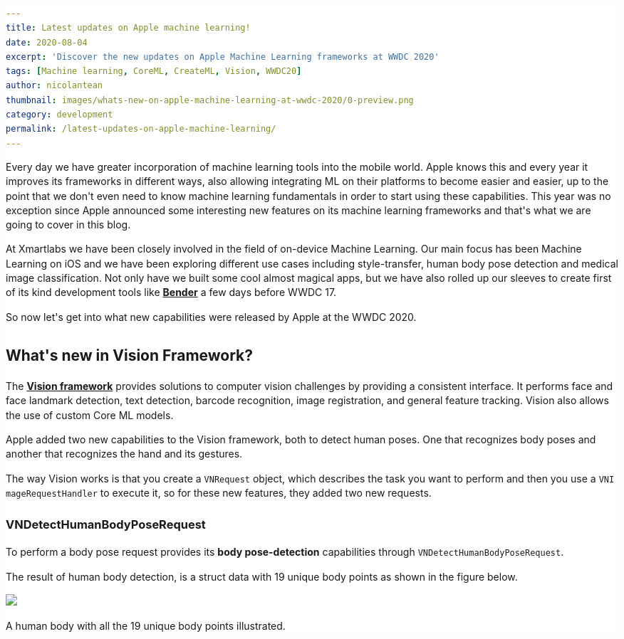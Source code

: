 ```yaml
---
title: Latest updates on Apple machine learning!
date: 2020-08-04
excerpt: 'Discover the new updates on Apple Machine Learning frameworks at WWDC 2020'
tags: [Machine learning, CoreML, CreateML, Vision, WWDC20]
author: nicolantean
thumbnail: images/whats-new-on-apple-machine-learning-at-wwdc-2020/0-preview.png
category: development
permalink: /latest-updates-on-apple-machine-learning/
---
```


Every day we have greater incorporation of machine learning tools into the mobile world.
Apple knows this and every year it improves its frameworks in different ways, also allowing integrating ML on their platforms to become easier and easier, up to the point that we don't even need to know machine learning fundamentals in order to start using these capabilities.
This year was no exception since Apple announced some interesting new features on its machine learning frameworks and that's what we are going to cover in this blog.

At Xmartlabs we have been closely involved in the field of on-device Machine Learning.
Our main focus has been Machine Learning on iOS and we have been exploring different use cases including style-transfer, human body pose detection and medical image classification.
Not only have we built some cool almost magical apps, but we have also rolled up our sleeves to create first of its kind development tools like **[Bender](https://xmartlabs.github.io/Bender/)** a few days before WWDC 17.

So now let's get into what new capabilities were released by Apple at the WWDC 2020.

## What's new in Vision Framework?

The **[Vision framework](https://developer.apple.com/documentation/vision)** provides solutions to computer vision challenges by providing a consistent interface.
It performs face and face landmark detection, text detection, barcode recognition, image registration, and general feature tracking.
Vision also allows the use of custom Core ML models.

Apple added two new capabilities to the Vision framework, both to detect human poses.
One that recognizes body poses and another that recognizes the hand and its gestures.

The way Vision works is that you create a `VNRequest` object, which describes the task you want to perform and then you use a `VNImageRequestHandler` to execute it, so for these new features, they added two new requests.

### **VNDetectHumanBodyPoseRequest**

To perform a body pose request provides its **body pose-detection** capabilities through `VNDetectHumanBodyPoseRequest`.

The result of human body detection, is a struct data with 19 unique body points as shown in the figure below.

<div style={{ textAlign: 'center'}}><img width="60%" src="/images/whats-new-on-apple-machine-learning-at-wwdc-2020/1-body-pose.png" /><p class="small">A human body with all the 19 unique body points illustrated.</p></div>
